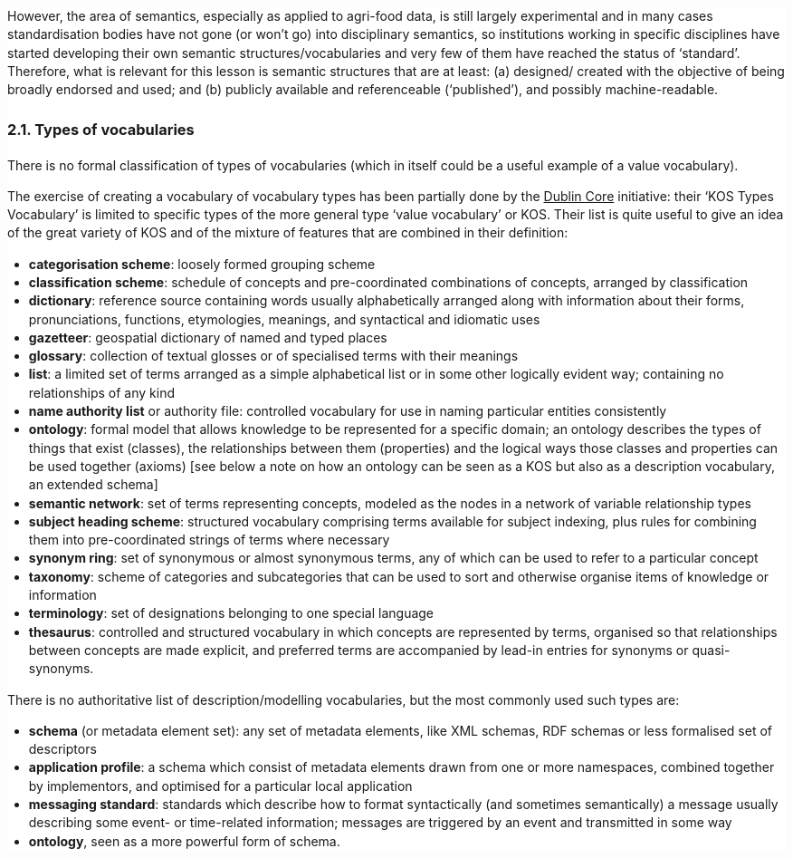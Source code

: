 However, the area of semantics, especially as applied to agri-food data, is still largely experimental and in many cases standardisation bodies have not gone \(or won’t go\) into disciplinary semantics, so institutions working in specific disciplines have started developing their own semantic structures/vocabularies and very few of them have reached the status of ‘standard’.  Therefore, what is relevant for this lesson is semantic structures that are at least: \(a\) designed/ created with the objective of being broadly endorsed and used; and \(b\) publicly available and referenceable \(‘published’\), and possibly machine-readable.

### 2.1.         Types of vocabularies

There is no formal classification of types of vocabularies \(which in itself could be a useful example of a value vocabulary\).

The exercise of creating a vocabulary of vocabulary types has been partially done by the [Dublin Core](http://wiki.dublincore.org/index.php/NKOS_Vocabularies#KOS_Types_Vocabulary) initiative: their ‘KOS Types Vocabulary’ is limited to specific types of the more general type ‘value vocabulary’ or KOS. Their list is quite useful to give an idea of the great variety of KOS and of the mixture of features that are combined in their definition:

* **categorisation scheme**: loosely formed grouping scheme
* **classification scheme**: schedule of concepts and pre-coordinated combinations of concepts, arranged by classification
* **dictionary**: reference source containing words usually alphabetically arranged along with information about their forms, pronunciations, functions, etymologies, meanings, and syntactical and idiomatic uses
* **gazetteer**: geospatial dictionary of named and typed places
* **glossary**: collection of textual glosses or of specialised terms with their meanings
* **list**: a limited set of terms arranged as a simple alphabetical list or in some other logically evident way; containing no relationships of any kind
* **name authority list** or authority file: controlled vocabulary for use in naming particular entities consistently
* **ontology**: formal model that allows knowledge to be represented for a specific domain; an ontology describes the types of things that exist \(classes\), the relationships between them \(properties\) and the logical ways those classes and properties can be used together \(axioms\) \[see below a note on how an ontology can be seen as a KOS but also as a description vocabulary, an extended schema\]
* **semantic network**: set of terms representing concepts, modeled as the nodes in a network of variable relationship types
* **subject heading scheme**:  structured vocabulary comprising terms available for subject indexing, plus rules for combining them into pre-coordinated strings of terms where necessary
* **synonym ring**: set of synonymous or almost synonymous terms, any of which can be used to refer to a particular concept
* **taxonomy**: scheme of categories and subcategories that can be used to sort and otherwise organise items of knowledge or information
* **terminology**: set of designations belonging to one special language
* **thesaurus**: controlled and structured vocabulary in which concepts are represented by terms, organised so that relationships between concepts are made explicit, and preferred terms are accompanied by lead-in entries for synonyms or quasi-synonyms.

There is no authoritative list of description/modelling vocabularies, but the most commonly used such types are:

* **schema** \(or metadata element set\): any set of metadata elements, like XML schemas, RDF schemas or less formalised set of descriptors
* **application profile**: a schema which consist of metadata elements drawn from one or more namespaces, combined together by implementors, and optimised for a particular local application
* **messaging standard**: standards which describe how to format syntactically \(and sometimes semantically\) a message usually describing some event- or time-related information; messages are triggered by an event and transmitted in some way
* **ontology**, seen as a more powerful form of schema.       
